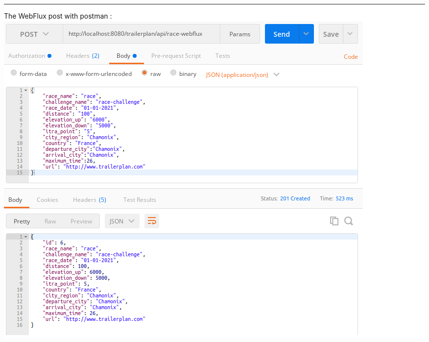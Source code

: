 ______________________________________________________________________________________________________________

The WebFlux post with postman :<br>
![alt_text](docs/images/postmanWebflux-post.png)





